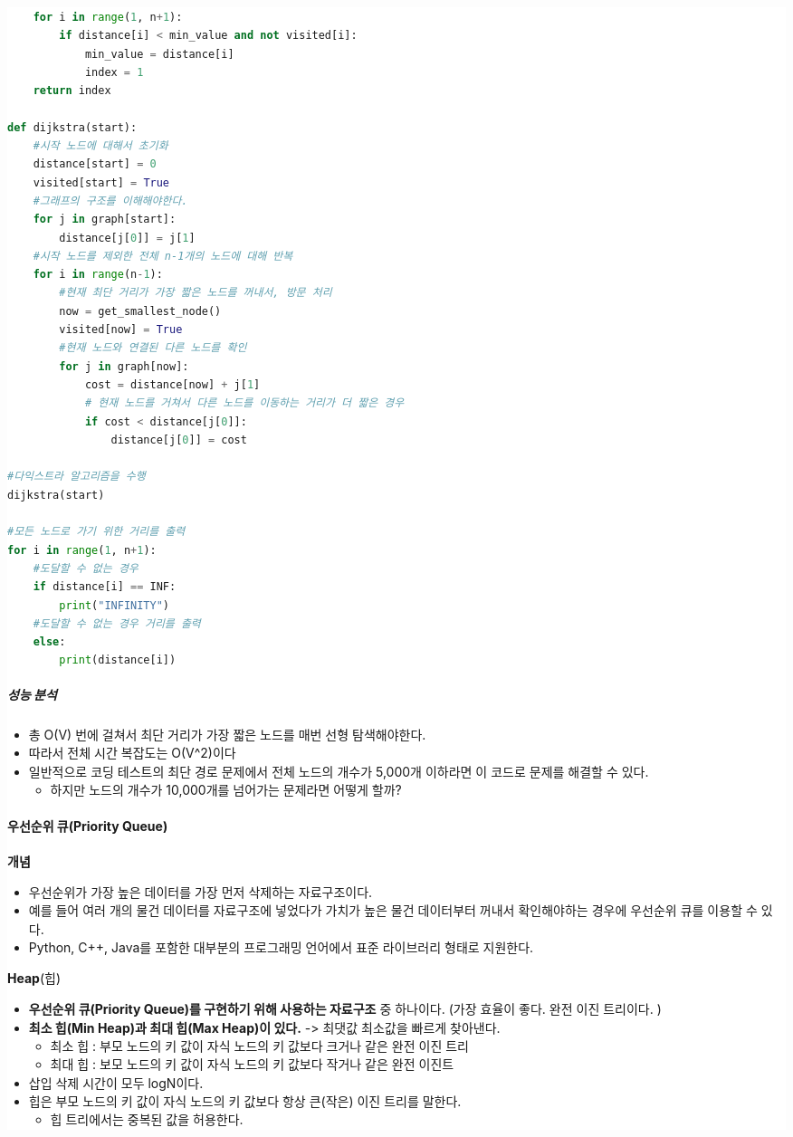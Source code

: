 ```python
    for i in range(1, n+1):
        if distance[i] < min_value and not visited[i]:
            min_value = distance[i]
            index = 1
    return index

def dijkstra(start):
    #시작 노드에 대해서 초기화
    distance[start] = 0
    visited[start] = True
    #그래프의 구조를 이해해야한다. 
    for j in graph[start]:
        distance[j[0]] = j[1]
    #시작 노드를 제외한 전체 n-1개의 노드에 대해 반복
    for i in range(n-1):
        #현재 최단 거리가 가장 짧은 노드를 꺼내서, 방문 처리
        now = get_smallest_node()
        visited[now] = True
        #현재 노드와 연결된 다른 노드를 확인
        for j in graph[now]:
            cost = distance[now] + j[1]
            # 현재 노드를 거쳐서 다른 노드를 이동하는 거리가 더 짧은 경우
            if cost < distance[j[0]]:
                distance[j[0]] = cost

#다익스트라 알고리즘을 수행
dijkstra(start)

#모든 노드로 가기 위한 거리를 출력
for i in range(1, n+1):
    #도달할 수 없는 경우 
    if distance[i] == INF:
        print("INFINITY")
    #도달할 수 없는 경우 거리를 출력
    else:
        print(distance[i])
```

##### 성능 분석
- 총 O(V) 번에 걸쳐서 최단 거리가 가장 짧은 노드를 매번 선형 탐색해야한다. 
- 따라서 전체 시간 복잡도는 O(V^2)이다 
- 일반적으로 코딩 테스트의 최단 경로 문제에서 전체 노드의 개수가 5,000개 이하라면 이 코드로 문제를 해결할 수 있다. 
	- 하지만 노드의 개수가 10,000개를 넘어가는 문제라면 어떻게 할까?

#### 우선순위 큐(Priority Queue)

**개념**
- 우선순위가 가장 높은 데이터를 가장 먼저 삭제하는 자료구조이다. 
- 예를 들어 여러 개의 물건 데이터를 자료구조에 넣었다가 가치가 높은 물건 데이터부터 꺼내서 확인해야하는 경우에 우선순위 큐를 이용할 수 있다. 
- Python, C++, Java를 포함한 대부분의 프로그래밍 언어에서 표준 라이브러리 형태로 지원한다.

**Heap**(힙)
- **우선순위 큐(Priority Queue)를 구현하기 위해 사용하는 자료구조** 중 하나이다. (가장 효율이 좋다. 완전 이진 트리이다. )
- **최소 힙(Min Heap)과 최대 힙(Max Heap)이 있다.**  -> 최댓값 최소값을 빠르게 찾아낸다.  
	- 최소 힙 : 부모 노드의 키 값이 자식 노드의 키 값보다 크거나 같은 완전 이진 트리
	- 최대 힙 : 보모 노드의 키 값이 자식 노드의 키 값보다 작거나 같은 완전 이진트
- 삽입 삭제 시간이 모두 logN이다. 
- 힙은 부모 노드의 키 값이 자식 노드의 키 값보다 항상 큰(작은) 이진 트리를 말한다. 
	- 힙 트리에서는 중복된 값을 허용한다. 

